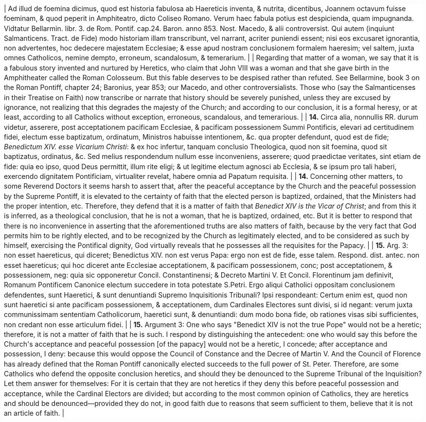 | Ad illud de foemina dicimus, quod est historia fabulosa ab Haereticis inventa, & nutrita, dicentibus, Joannem octavum fuisse foeminam, & quod peperit in Amphiteatro, dicto Coliseo Romano. Verum haec fabula potius est despicienda, quam impugnanda. Vidtatur Bellarmin. libr. 3. de Rom. Pontif. cap.24. Baron. anno 853. Nost. Macedo, & alii controversist. Qui autem (inquiunt Salmanticens. Tract. de Fide) modo historiam illam transcribunt, vel narrant, acriter puniendi essent; nisi eos excusaret ignorantia, non advertentes, hoc dedecere majestatem Ecclesiae; & esse apud nostram conclusionem formalem haeresim; vel saltem, juxta omnes Catholicos, nemine dempto, erroneum, scandalosum, & temerarium. | | Regarding that matter of a woman, we say that it is a fabulous story invented and nurtured by Heretics, who claim that John VIII was a woman and that she gave birth in the Amphitheater called the Roman Colosseum. But this fable deserves to be despised rather than refuted. See Bellarmine, book 3 on the Roman Pontiff, chapter 24; Baronius, year 853; our Macedo, and other controversialists. Those who (say the Salmanticenses in their Treatise on Faith) now transcribe or narrate that history should be severely punished, unless they are excused by ignorance, not realizing that this degrades the majesty of the Church; and according to our conclusion, it is a formal heresy, or at least, according to all Catholics without exception, erroneous, scandalous, and temerarious. |
| **14.** Circa alia, nonnullis RR. durum videtur, asserere, post acceptationem pacificam Ecclesiae, & pacificam possessionem Summi Pontificis, elevari ad certitudinem fidei, electum esse baptizatum, ordinatum, Ministros habuisse intentionem, &c. qua propter defendunt, quod est de fide; *Benedictum XIV. esse Vicarium Christi*: & ex hoc infertur, tanquam conclusio Theologica, quod non sit foemina, quod sit baptizatus, ordinatus, &c. Sed melius respondendum nullum esse inconveniens, asserere; quod praedictae veritates, sint etiam de fide: quia eo ipso, quod Deus permittit, illum rite eligi; & ut legitime electum agnosci ab Ecclesia, & se ipsum pro tali haberi, exercendo dignitatem Pontificiam, virtualiter revelat, habere omnia ad Papatum requisita. | | **14.** Concerning other matters, to some Reverend Doctors it seems harsh to assert that, after the peaceful acceptance by the Church and the peaceful possession by the Supreme Pontiff, it is elevated to the certainty of faith that the elected person is baptized, ordained, that the Ministers had the proper intention, etc. Therefore, they defend that it is a matter of faith that *Benedict XIV is the Vicar of Christ*; and from this it is inferred, as a theological conclusion, that he is not a woman, that he is baptized, ordained, etc. But it is better to respond that there is no inconvenience in asserting that the aforementioned truths are also matters of faith, because by the very fact that God permits him to be rightly elected, and to be recognized by the Church as legitimately elected, and to be considered as such by himself, exercising the Pontifical dignity, God virtually reveals that he possesses all the requisites for the Papacy. |
| **15.** Arg. 3: non esset haereticus, qui diceret; Benedictus XIV. non est verus Papa: ergo non est de fide, esse talem. Respond. dist. antec. non esset haereticus; qui hoc diceret ante Ecclesiae acceptationem, & pacificam possessionem, conc; post acceptationem, & possessionem, neg: quia sic opponeretur Concil. Constantinensi; & Decreto Martini V. Et Concil. Florentinum jam definivit, Romanum Pontificem Canonice electum succedere in tota potestate S.Petri. Ergo aliqui Catholici oppositam conclusionem defendentes, sunt Haeretici, & sunt denuntiandi Supremo Inquisitionis Tribunali? Ipsi respondeant: Certum enim est, quod non sunt haeretici si ante pacificam possessionem, & acceptationem, dum Cardinales Electores sunt divisi, si id negant: verum juxta communissimam sententiam Catholicorum, haeretici sunt, & denuntiandi: dum modo bona fide, ob rationes visas sibi sufficientes, non credant non esse articulum fidei. | | **15.** Argument 3: One who says "Benedict XIV is not the true Pope" would not be a heretic; therefore, it is not a matter of faith that he is such. I respond by distinguishing the antecedent: one who would say this before the Church's acceptance and peaceful possession [of the papacy] would not be a heretic, I concede; after acceptance and possession, I deny: because this would oppose the Council of Constance and the Decree of Martin V. And the Council of Florence has already defined that the Roman Pontiff canonically elected succeeds to the full power of St. Peter. Therefore, are some Catholics who defend the opposite conclusion heretics, and should they be denounced to the Supreme Tribunal of the Inquisition? Let them answer for themselves: For it is certain that they are not heretics if they deny this before peaceful possession and acceptance, while the Cardinal Electors are divided; but according to the most common opinion of Catholics, they are heretics and should be denounced—provided they do not, in good faith due to reasons that seem sufficient to them, believe that it is not an article of faith. |